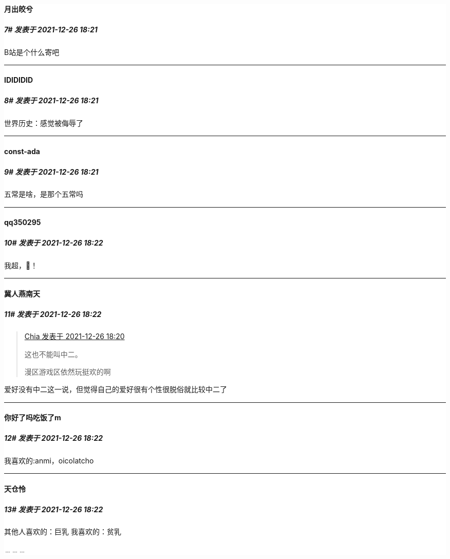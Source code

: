 ####  月出皎兮  
##### 7#       发表于 2021-12-26 18:21

B站是个什么寄吧

*****

####  IDIDIDID  
##### 8#       发表于 2021-12-26 18:21

世界历史：感觉被侮辱了

*****

####  const-ada  
##### 9#       发表于 2021-12-26 18:21

五常是啥，是那个五常吗

*****

####  qq350295  
##### 10#       发表于 2021-12-26 18:22

我超，🐇！

*****

####  冀人燕南天  
##### 11#       发表于 2021-12-26 18:22

<blockquote><a href="httphttps://bbs.saraba1st.com/2b/forum.php?mod=redirect&amp;goto=findpost&amp;pid=54052853&amp;ptid=2044179" target="_blank">Chia 发表于 2021-12-26 18:20</a>

这也不能叫中二。

漫区游戏区依然玩挺欢的啊</blockquote>
爱好没有中二这一说，但觉得自己的爱好很有个性很脱俗就比较中二了

*****

####  你好了吗吃饭了m  
##### 12#       发表于 2021-12-26 18:22

我喜欢的:anmi，oicolatcho

*****

####  天仓怜  
##### 13#       发表于 2021-12-26 18:22

其他人喜欢的：巨乳
我喜欢的：贫乳

﹍﹍﹍

